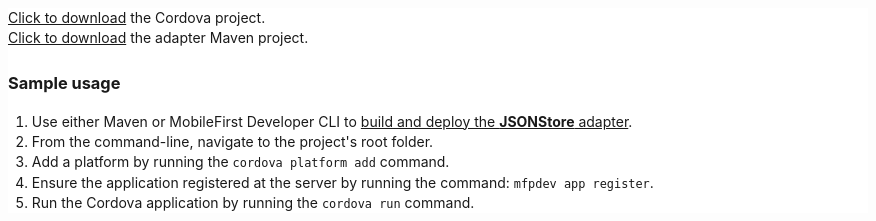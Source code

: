 [Click to download](https://github.com/MobileFirst-Platform-Developer-Center/JSONStore/tree/release80) the Cordova project.  
[Click to download](https://github.com/MobileFirst-Platform-Developer-Center/JSONStoreAdapter/tree/release80) the adapter Maven project.  

### Sample usage
1. Use either Maven or MobileFirst Developer CLI to [build and deploy the **JSONStore** adapter](../../adapters/creating-adapters/).
2. From the command-line, navigate to the project's root folder.
2. Add a platform by running the `cordova platform add` command.
3. Ensure the application registered at the server by running the command: `mfpdev app register`.
3. Run the Cordova application by running the `cordova run` command.
